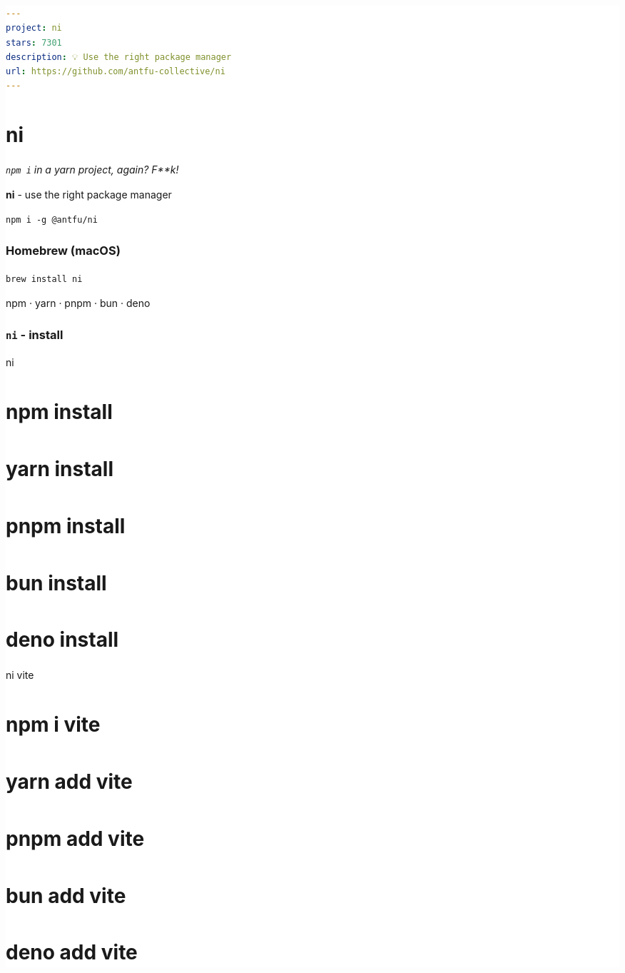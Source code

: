 ```yaml
---
project: ni
stars: 7301
description: 💡 Use the right package manager
url: https://github.com/antfu-collective/ni
---
```


ni
==

_`npm i` in a yarn project, again? F\*\*k!_

**ni** - use the right package manager

  

```
npm i -g @antfu/ni
```

### Homebrew (macOS)

```
brew install ni
```

npm · yarn · pnpm · bun · deno

  

### `ni` - install

ni

# npm install
# yarn install
# pnpm install
# bun install
# deno install

ni vite

# npm i vite
# yarn add vite
# pnpm add vite
# bun add vite
# deno add vite
